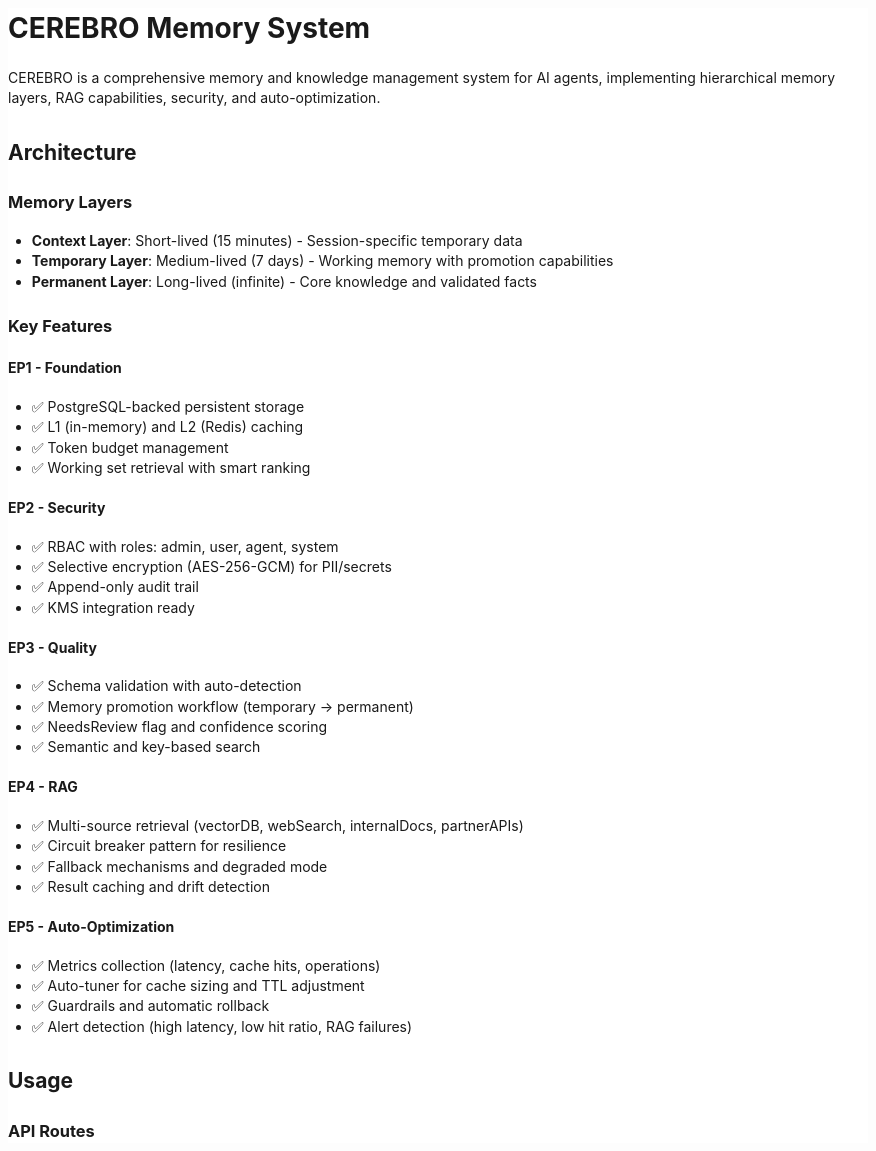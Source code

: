 # CEREBRO Memory System

CEREBRO is a comprehensive memory and knowledge management system for AI agents, implementing hierarchical memory layers, RAG capabilities, security, and auto-optimization.

## Architecture

### Memory Layers

- **Context Layer**: Short-lived (15 minutes) - Session-specific temporary data
- **Temporary Layer**: Medium-lived (7 days) - Working memory with promotion capabilities
- **Permanent Layer**: Long-lived (infinite) - Core knowledge and validated facts

### Key Features

#### EP1 - Foundation
- ✅ PostgreSQL-backed persistent storage
- ✅ L1 (in-memory) and L2 (Redis) caching
- ✅ Token budget management
- ✅ Working set retrieval with smart ranking

#### EP2 - Security
- ✅ RBAC with roles: admin, user, agent, system
- ✅ Selective encryption (AES-256-GCM) for PII/secrets
- ✅ Append-only audit trail
- ✅ KMS integration ready

#### EP3 - Quality
- ✅ Schema validation with auto-detection
- ✅ Memory promotion workflow (temporary → permanent)
- ✅ NeedsReview flag and confidence scoring
- ✅ Semantic and key-based search

#### EP4 - RAG
- ✅ Multi-source retrieval (vectorDB, webSearch, internalDocs, partnerAPIs)
- ✅ Circuit breaker pattern for resilience
- ✅ Fallback mechanisms and degraded mode
- ✅ Result caching and drift detection

#### EP5 - Auto-Optimization
- ✅ Metrics collection (latency, cache hits, operations)
- ✅ Auto-tuner for cache sizing and TTL adjustment
- ✅ Guardrails and automatic rollback
- ✅ Alert detection (high latency, low hit ratio, RAG failures)

## Usage

### API Routes
